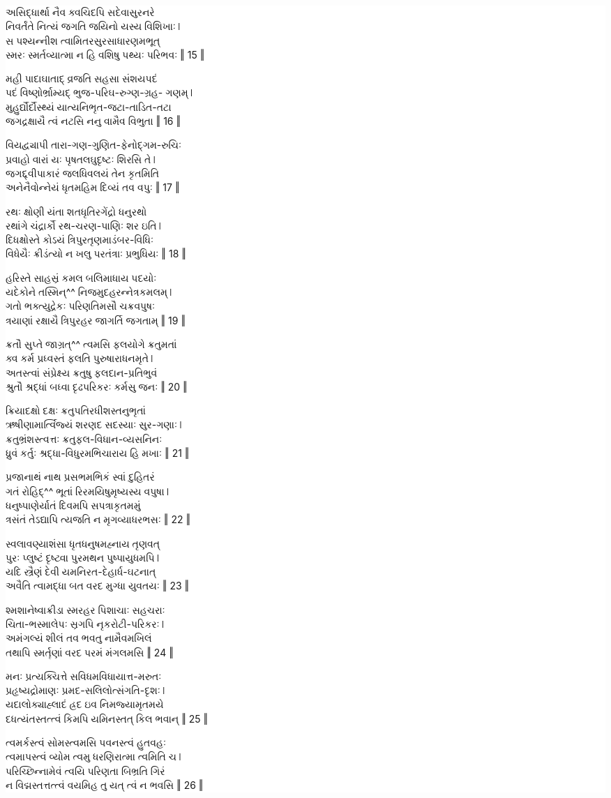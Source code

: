 અસિદ્ધાર્થા નૈવ ક્વચિદપિ સદેવાસુરનરે  
નિવર્તંતે નિત્યં જગતિ જયિનો યસ્ય વિશિખાઃ ❘  
સ પશ્યન્નીશ ત્વામિતરસુરસાધારણમભૂત્  
સ્મરઃ સ્મર્તવ્યાત્મા ન હિ વશિષુ પથ્યઃ પરિભવઃ ‖ 15 ‖  

મહી પાદાઘાતાદ્ વ્રજતિ સહસા સંશયપદં  
પદં વિષ્ણોર્ભ્રામ્યદ્ ભુજ-પરિઘ-રુગ્ણ-ગ્રહ- ગણમ્ ❘  
મુહુર્દ્યૌર્દૌસ્થ્યં યાત્યનિભૃત-જટા-તાડિત-તટા  
જગદ્રક્ષાયૈ ત્વં નટસિ નનુ વામૈવ વિભુતા ‖ 16 ‖  

વિયદ્વ્યાપી તારા-ગણ-ગુણિત-ફેનોદ્ગમ-રુચિઃ  
પ્રવાહો વારાં યઃ પૃષતલઘુદૃષ્ટઃ શિરસિ તે ❘  
જગદ્દ્વીપાકારં જલધિવલયં તેન કૃતમિતિ  
અનેનૈવોન્નેયં ધૃતમહિમ દિવ્યં તવ વપુઃ ‖ 17 ‖  

રથઃ ક્ષોણી યંતા શતધૃતિરગેંદ્રો ધનુરથો  
રથાંગે ચંદ્રાર્કૌ રથ-ચરણ-પાણિઃ શર ઇતિ ❘  
દિધક્ષોસ્તે કોઽયં ત્રિપુરતૃણમાડંબર-વિધિઃ  
વિધેયૈઃ ક્રીડંત્યો ન ખલુ પરતંત્રાઃ પ્રભુધિયઃ ‖ 18 ‖  

હરિસ્તે સાહસ્રં કમલ બલિમાધાય પદયોઃ  
યદેકોને તસ્મિન્^^ નિજમુદહરન્નેત્રકમલમ્ ❘  
ગતો ભક્ત્યુદ્રેકઃ પરિણતિમસૌ ચક્રવપુષઃ  
ત્રયાણાં રક્ષાયૈ ત્રિપુરહર જાગર્તિ જગતામ્ ‖ 19 ‖  

ક્રતૌ સુપ્તે જાગ્રત્^^ ત્વમસિ ફલયોગે ક્રતુમતાં  
ક્વ કર્મ પ્રધ્વસ્તં ફલતિ પુરુષારાધનમૃતે ❘  
અતસ્ત્વાં સંપ્રેક્ષ્ય ક્રતુષુ ફલદાન-પ્રતિભુવં  
શ્રુતૌ શ્રદ્ધાં બધ્વા દૃઢપરિકરઃ કર્મસુ જનઃ ‖ 20 ‖  

ક્રિયાદક્ષો દક્ષઃ ક્રતુપતિરધીશસ્તનુભૃતાં  
ઋષીણામાર્ત્વિજ્યં શરણદ સદસ્યાઃ સુર-ગણાઃ ❘  
ક્રતુભ્રંશસ્ત્વત્તઃ ક્રતુફલ-વિધાન-વ્યસનિનઃ  
ધ્રુવં કર્તુઃ શ્રદ્ધા-વિધુરમભિચારાય હિ મખાઃ ‖ 21 ‖  

પ્રજાનાથં નાથ પ્રસભમભિકં સ્વાં દુહિતરં  
ગતં રોહિદ્^^ ભૂતાં રિરમયિષુમૃષ્યસ્ય વપુષા ❘  
ધનુષ્પાણેર્યાતં દિવમપિ સપત્રાકૃતમમું  
ત્રસંતં તેઽદ્યાપિ ત્યજતિ ન મૃગવ્યાધરભસઃ ‖ 22 ‖  

સ્વલાવણ્યાશંસા ધૃતધનુષમહ્નાય તૃણવત્  
પુરઃ પ્લુષ્ટં દૃષ્ટ્વા પુરમથન પુષ્પાયુધમપિ ❘  
યદિ સ્ત્રૈણં દેવી યમનિરત-દેહાર્ધ-ઘટનાત્  
અવૈતિ ત્વામદ્ધા બત વરદ મુગ્ધા યુવતયઃ ‖ 23 ‖  

શ્મશાનેષ્વાક્રીડા સ્મરહર પિશાચાઃ સહચરાઃ  
ચિતા-ભસ્માલેપઃ સ્રગપિ નૃકરોટી-પરિકરઃ ❘  
અમંગલ્યં શીલં તવ ભવતુ નામૈવમખિલં  
તથાપિ સ્મર્તૄણાં વરદ પરમં મંગલમસિ ‖ 24 ‖  

મનઃ પ્રત્યક્ચિત્તે સવિધમવિધાયાત્ત-મરુતઃ  
પ્રહૃષ્યદ્રોમાણઃ પ્રમદ-સલિલોત્સંગતિ-દૃશઃ ❘  
યદાલોક્યાહ્લાદં હ્રદ ઇવ નિમજ્યામૃતમયે  
દધત્યંતસ્તત્ત્વં કિમપિ યમિનસ્તત્ કિલ ભવાન્ ‖ 25 ‖  

ત્વમર્કસ્ત્વં સોમસ્ત્વમસિ પવનસ્ત્વં હુતવહઃ  
ત્વમાપસ્ત્વં વ્યોમ ત્વમુ ધરણિરાત્મા ત્વમિતિ ચ ❘  
પરિચ્છિન્નામેવં ત્વયિ પરિણતા બિભ્રતિ ગિરં  
ન વિદ્મસ્તત્તત્ત્વં વયમિહ તુ યત્ ત્વં ન ભવસિ ‖ 26 ‖  
